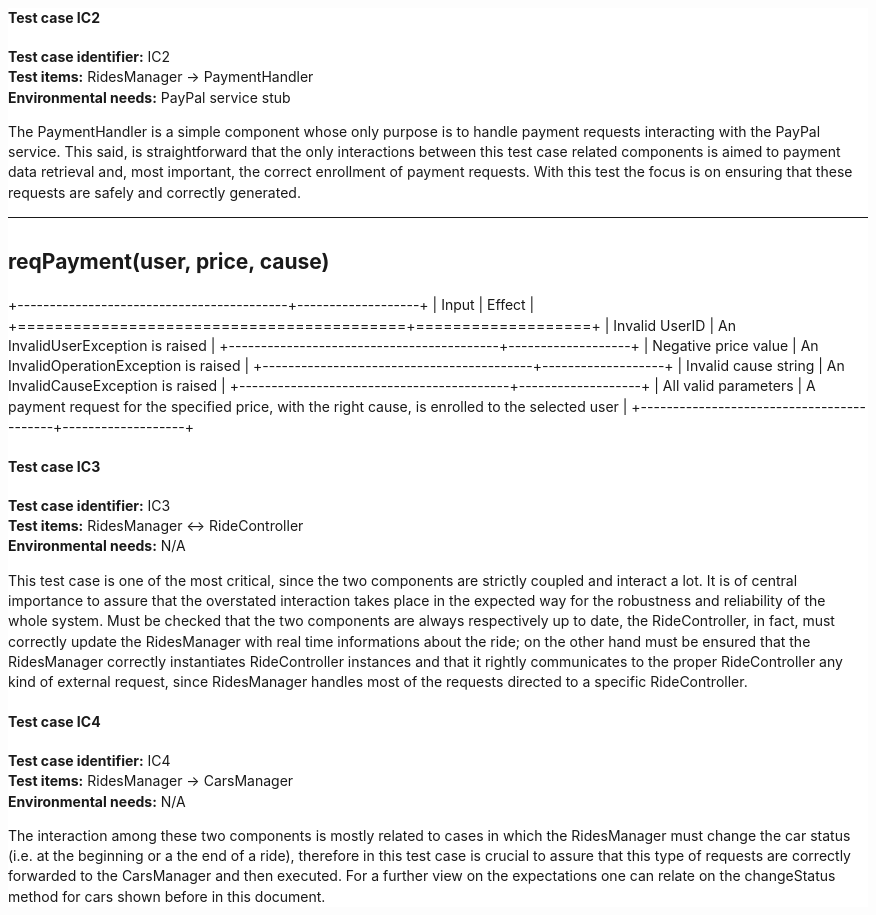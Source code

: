 #### Test case IC2

**Test case identifier:** IC2  
**Test items:** RidesManager -> PaymentHandler  
**Environmental needs:** PayPal service stub  

The PaymentHandler is a simple component whose only purpose is to handle payment requests interacting with the PayPal service. This said, is straightforward that the only interactions between this test case related components is aimed to payment data retrieval and, most important, the correct enrollment of payment requests. With this test the focus is on ensuring that these requests are safely and correctly generated.

-------------------------
reqPayment(user, price, cause)
-------------------------

+------------------------------------------+-------------------+
| Input                                    | Effect |
+==========================================+===================+
| Invalid UserID                           | An InvalidUserException is raised |
+------------------------------------------+-------------------+
| Negative price value                     | An InvalidOperationException is raised |
+------------------------------------------+-------------------+
| Invalid cause string                     | An InvalidCauseException is raised |
+------------------------------------------+-------------------+
| All valid parameters                     | A payment request for the specified price, with the right cause, is enrolled to the selected user |
+------------------------------------------+-------------------+

#### Test case IC3

**Test case identifier:** IC3  
**Test items:** RidesManager <-> RideController  
**Environmental needs:** N/A  

This test case is one of the most critical, since the two components are strictly coupled and interact a lot. It is of central importance to assure that the overstated interaction takes place in the expected way for the robustness and reliability of the whole system. Must be checked that the two components are always respectively up to date, the RideController, in fact, must correctly update the RidesManager with real time informations about the ride; on the other hand must be ensured that the RidesManager correctly instantiates RideController instances and that it rightly communicates to the proper RideController any kind of external request, since RidesManager handles most of the requests directed to a specific RideController.

#### Test case IC4

**Test case identifier:** IC4  
**Test items:** RidesManager -> CarsManager  
**Environmental needs:** N/A  

The interaction among these two components is mostly related to cases in which the RidesManager must change the car status (i.e. at the beginning or a the end of a ride), therefore in this test case is crucial to assure that this type of requests are correctly forwarded to the CarsManager and then executed. For a further view on the expectations one can relate on the changeStatus method for cars shown before in this document.

